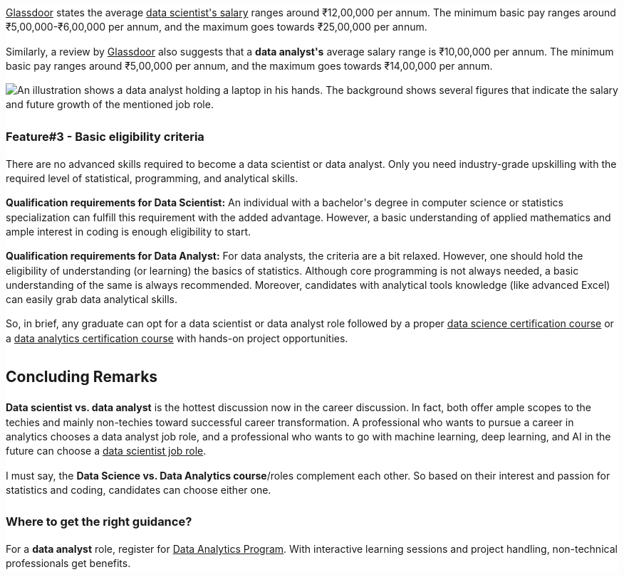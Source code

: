 
<a href="https://www.glassdoor.co.in/Salaries/data-scientist-salary-SRCH_KO0,14.htm" target="_blank" rel="nofollow">Glassdoor</a> states the average  <a href="https://blog.learnbay.co/is-your-data-scientist-salary-competitive-cross-check-with-the-latest-trends" target="_blank">data scientist's salary</a> ranges around ₹12,00,000 per annum. The minimum basic pay ranges around ₹5,00,000-₹6,00,000 per annum, and the maximum goes towards ₹25,00,000 per annum.


Similarly, a review by <a href="https://www.glassdoor.co.in/Salaries/data-science-analyst-salary-SRCH_KO0,20.htm" target="_blank" rel="nofollow">Glassdoor</a> also suggests that a **data analyst's** average salary range is ₹10,00,000 per annum. The minimum basic pay ranges around ₹5,00,000 per annum, and the maximum goes towards ₹14,00,000 per annum.

<Image src="https://learnbay-wb.s3.ap-south-1.amazonaws.com/main-blog/blog/wib-3.jpg" style="width:100%" class="img" alt="An illustration shows a data analyst holding a laptop in his hands. The background shows several figures that indicate the salary and future growth of the mentioned job role." title="Salary range of data analyst and data scientist in India"/>

### Feature#3 - Basic eligibility criteria    

There are no advanced skills required to become a data scientist or data analyst. Only you need industry-grade upskilling with the required level of statistical, programming, and analytical skills.

**Qualification requirements for Data Scientist:** An individual with a bachelor's degree in computer science or statistics specialization can fulfill this requirement with the added advantage. However, a basic understanding of applied mathematics and ample interest in coding is enough eligibility to start.

**Qualification requirements for Data Analyst:** For data analysts, the criteria are a bit relaxed. However, one should hold the eligibility of understanding (or learning) the basics of statistics. Although core programming is not always needed, a basic understanding of the same is always recommended. Moreover, candidates with analytical tools knowledge (like advanced Excel) can easily grab data analytical skills.

So, in brief, any graduate can opt for a data scientist or data analyst role followed by a proper <a href="https://www.learnbay.co/data-science-certification-courses" target="_blank">data science certification course</a> or a <a href="https://www.learnbay.co/data-analytics-certification-course" target="_blank">data analytics certification course</a> with hands-on project opportunities.

## Concluding Remarks  

**Data scientist vs. data analyst** is the hottest discussion now in the career discussion. In fact, both offer ample scopes to the techies and mainly non-techies toward successful career transformation. A professional who wants to pursue a career in analytics chooses a data analyst job role, and a professional who wants to go with machine learning, deep learning, and AI in the future can choose a <a href="https://blog.learnbay.co/different-job-roles-after-a-data-science-course" target="_blank">data scientist job role</a>.

I must say, the **Data Science vs. Data Analytics course**/roles complement each other. So based on their interest and passion for statistics and coding, candidates can choose either one.

### Where to get the right guidance?  

For a **data analyst** role, register for <a href="https://www.learnbay.co/data-analytics-certification-course" target="_blank">Data Analytics Program</a>. With interactive learning sessions and project handling, non-technical professionals get benefits.
